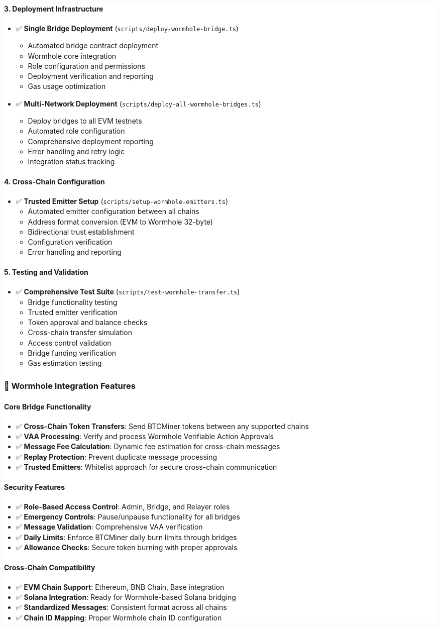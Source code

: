 #### 3. **Deployment Infrastructure**
- ✅ **Single Bridge Deployment** (`scripts/deploy-wormhole-bridge.ts`)
  - Automated bridge contract deployment
  - Wormhole core integration
  - Role configuration and permissions
  - Deployment verification and reporting
  - Gas usage optimization

- ✅ **Multi-Network Deployment** (`scripts/deploy-all-wormhole-bridges.ts`)
  - Deploy bridges to all EVM testnets
  - Automated role configuration
  - Comprehensive deployment reporting
  - Error handling and retry logic
  - Integration status tracking

#### 4. **Cross-Chain Configuration**
- ✅ **Trusted Emitter Setup** (`scripts/setup-wormhole-emitters.ts`)
  - Automated emitter configuration between all chains
  - Address format conversion (EVM to Wormhole 32-byte)
  - Bidirectional trust establishment
  - Configuration verification
  - Error handling and reporting

#### 5. **Testing and Validation**
- ✅ **Comprehensive Test Suite** (`scripts/test-wormhole-transfer.ts`)
  - Bridge functionality testing
  - Trusted emitter verification
  - Token approval and balance checks
  - Cross-chain transfer simulation
  - Access control validation
  - Bridge funding verification
  - Gas estimation testing

### 🌉 Wormhole Integration Features

#### Core Bridge Functionality
- ✅ **Cross-Chain Token Transfers**: Send BTCMiner tokens between any supported chains
- ✅ **VAA Processing**: Verify and process Wormhole Verifiable Action Approvals
- ✅ **Message Fee Calculation**: Dynamic fee estimation for cross-chain messages
- ✅ **Replay Protection**: Prevent duplicate message processing
- ✅ **Trusted Emitters**: Whitelist approach for secure cross-chain communication

#### Security Features
- ✅ **Role-Based Access Control**: Admin, Bridge, and Relayer roles
- ✅ **Emergency Controls**: Pause/unpause functionality for all bridges
- ✅ **Message Validation**: Comprehensive VAA verification
- ✅ **Daily Limits**: Enforce BTCMiner daily burn limits through bridges
- ✅ **Allowance Checks**: Secure token burning with proper approvals

#### Cross-Chain Compatibility
- ✅ **EVM Chain Support**: Ethereum, BNB Chain, Base integration
- ✅ **Solana Integration**: Ready for Wormhole-based Solana bridging
- ✅ **Standardized Messages**: Consistent format across all chains
- ✅ **Chain ID Mapping**: Proper Wormhole chain ID configuration
